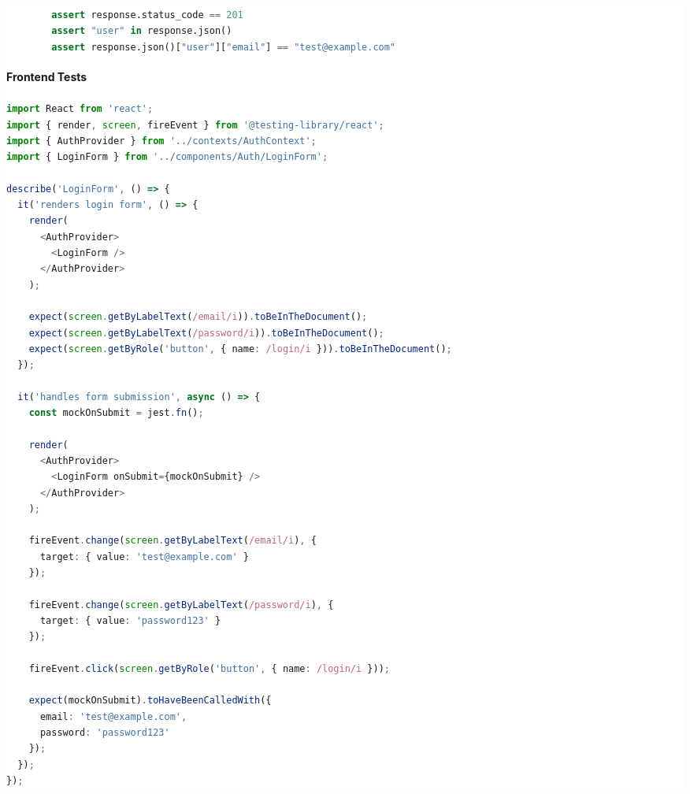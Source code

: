 ```python
        assert response.status_code == 201
        assert "user" in response.json()
        assert response.json()["user"]["email"] == "test@example.com"
```

#### Frontend Tests

```typescript
import React from 'react';
import { render, screen, fireEvent } from '@testing-library/react';
import { AuthProvider } from '../contexts/AuthContext';
import { LoginForm } from '../components/Auth/LoginForm';

describe('LoginForm', () => {
  it('renders login form', () => {
    render(
      <AuthProvider>
        <LoginForm />
      </AuthProvider>
    );
    
    expect(screen.getByLabelText(/email/i)).toBeInTheDocument();
    expect(screen.getByLabelText(/password/i)).toBeInTheDocument();
    expect(screen.getByRole('button', { name: /login/i })).toBeInTheDocument();
  });

  it('handles form submission', async () => {
    const mockOnSubmit = jest.fn();
    
    render(
      <AuthProvider>
        <LoginForm onSubmit={mockOnSubmit} />
      </AuthProvider>
    );
    
    fireEvent.change(screen.getByLabelText(/email/i), {
      target: { value: 'test@example.com' }
    });
    
    fireEvent.change(screen.getByLabelText(/password/i), {
      target: { value: 'password123' }
    });
    
    fireEvent.click(screen.getByRole('button', { name: /login/i }));
    
    expect(mockOnSubmit).toHaveBeenCalledWith({
      email: 'test@example.com',
      password: 'password123'
    });
  });
});
```
